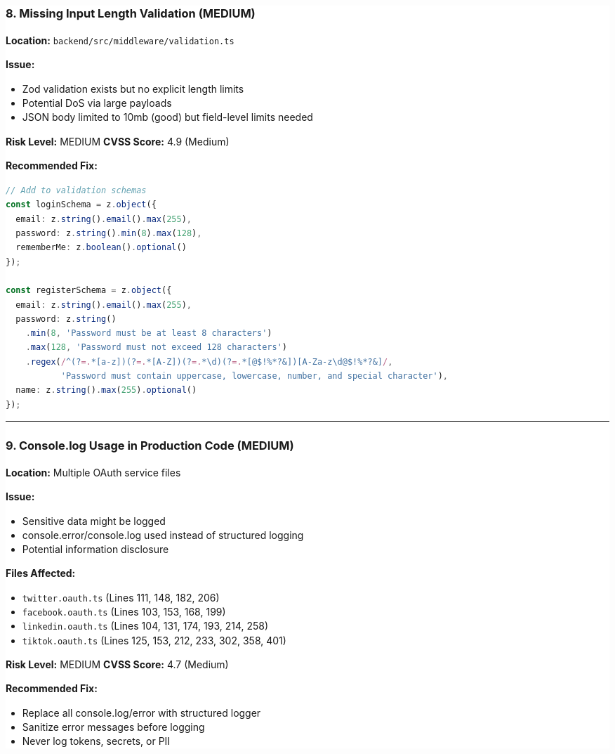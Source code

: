 
### 8. Missing Input Length Validation (MEDIUM)
**Location:** `backend/src/middleware/validation.ts`

**Issue:**
- Zod validation exists but no explicit length limits
- Potential DoS via large payloads
- JSON body limited to 10mb (good) but field-level limits needed

**Risk Level:** MEDIUM
**CVSS Score:** 4.9 (Medium)

**Recommended Fix:**
```typescript
// Add to validation schemas
const loginSchema = z.object({
  email: z.string().email().max(255),
  password: z.string().min(8).max(128),
  rememberMe: z.boolean().optional()
});

const registerSchema = z.object({
  email: z.string().email().max(255),
  password: z.string()
    .min(8, 'Password must be at least 8 characters')
    .max(128, 'Password must not exceed 128 characters')
    .regex(/^(?=.*[a-z])(?=.*[A-Z])(?=.*\d)(?=.*[@$!%*?&])[A-Za-z\d@$!%*?&]/,
           'Password must contain uppercase, lowercase, number, and special character'),
  name: z.string().max(255).optional()
});
```

---

### 9. Console.log Usage in Production Code (MEDIUM)
**Location:** Multiple OAuth service files

**Issue:**
- Sensitive data might be logged
- console.error/console.log used instead of structured logging
- Potential information disclosure

**Files Affected:**
- `twitter.oauth.ts` (Lines 111, 148, 182, 206)
- `facebook.oauth.ts` (Lines 103, 153, 168, 199)
- `linkedin.oauth.ts` (Lines 104, 131, 174, 193, 214, 258)
- `tiktok.oauth.ts` (Lines 125, 153, 212, 233, 302, 358, 401)

**Risk Level:** MEDIUM
**CVSS Score:** 4.7 (Medium)

**Recommended Fix:**
- Replace all console.log/error with structured logger
- Sanitize error messages before logging
- Never log tokens, secrets, or PII
